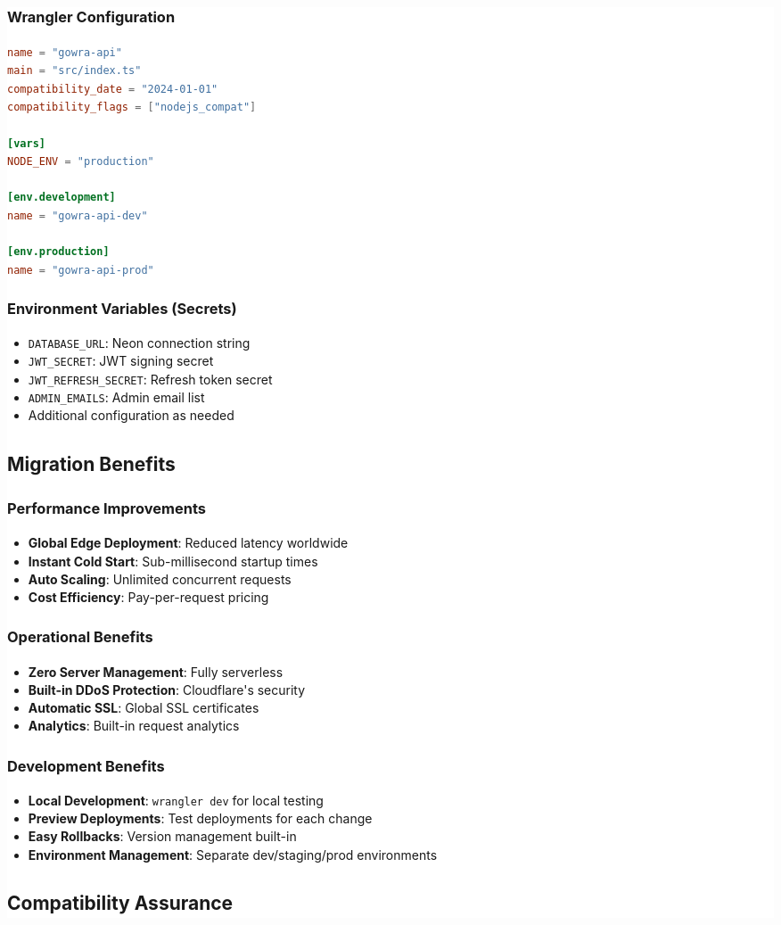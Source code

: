### Wrangler Configuration

```toml
name = "gowra-api"
main = "src/index.ts"
compatibility_date = "2024-01-01"
compatibility_flags = ["nodejs_compat"]

[vars]
NODE_ENV = "production"

[env.development]
name = "gowra-api-dev"

[env.production]
name = "gowra-api-prod"
```

### Environment Variables (Secrets)

- `DATABASE_URL`: Neon connection string
- `JWT_SECRET`: JWT signing secret
- `JWT_REFRESH_SECRET`: Refresh token secret
- `ADMIN_EMAILS`: Admin email list
- Additional configuration as needed

## Migration Benefits

### Performance Improvements

- **Global Edge Deployment**: Reduced latency worldwide
- **Instant Cold Start**: Sub-millisecond startup times
- **Auto Scaling**: Unlimited concurrent requests
- **Cost Efficiency**: Pay-per-request pricing

### Operational Benefits

- **Zero Server Management**: Fully serverless
- **Built-in DDoS Protection**: Cloudflare's security
- **Automatic SSL**: Global SSL certificates
- **Analytics**: Built-in request analytics

### Development Benefits

- **Local Development**: `wrangler dev` for local testing
- **Preview Deployments**: Test deployments for each change
- **Easy Rollbacks**: Version management built-in
- **Environment Management**: Separate dev/staging/prod environments

## Compatibility Assurance
